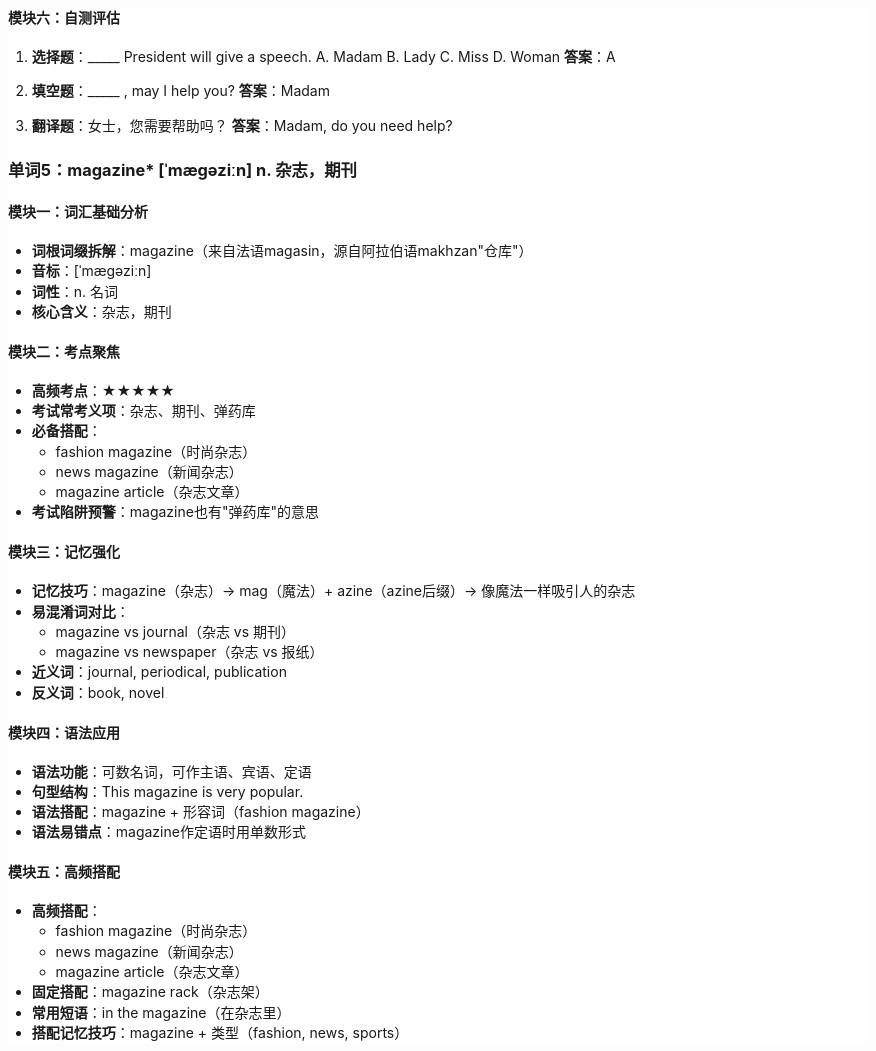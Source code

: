 #### 模块六：自测评估

1. **选择题**：_____ President will give a speech.
   A. Madam  B. Lady  C. Miss  D. Woman
   **答案**：A

2. **填空题**：_____ , may I help you?
   **答案**：Madam

3. **翻译题**：女士，您需要帮助吗？
   **答案**：Madam, do you need help?

### 单词5：magazine* [ˈmæɡəziːn] n. 杂志，期刊

#### 模块一：词汇基础分析

- **词根词缀拆解**：magazine（来自法语magasin，源自阿拉伯语makhzan"仓库"）
- **音标**：[ˈmæɡəziːn]
- **词性**：n. 名词
- **核心含义**：杂志，期刊

#### 模块二：考点聚焦

- **高频考点**：★★★★★
- **考试常考义项**：杂志、期刊、弹药库
- **必备搭配**：
  - fashion magazine（时尚杂志）
  - news magazine（新闻杂志）
  - magazine article（杂志文章）
- **考试陷阱预警**：magazine也有"弹药库"的意思

#### 模块三：记忆强化

- **记忆技巧**：magazine（杂志）→ mag（魔法）+ azine（azine后缀）→ 像魔法一样吸引人的杂志
- **易混淆词对比**：
  - magazine vs journal（杂志 vs 期刊）
  - magazine vs newspaper（杂志 vs 报纸）
- **近义词**：journal, periodical, publication
- **反义词**：book, novel

#### 模块四：语法应用

- **语法功能**：可数名词，可作主语、宾语、定语
- **句型结构**：This magazine is very popular.
- **语法搭配**：magazine + 形容词（fashion magazine）
- **语法易错点**：magazine作定语时用单数形式

#### 模块五：高频搭配

- **高频搭配**：
  - fashion magazine（时尚杂志）
  - news magazine（新闻杂志）
  - magazine article（杂志文章）
- **固定搭配**：magazine rack（杂志架）
- **常用短语**：in the magazine（在杂志里）
- **搭配记忆技巧**：magazine + 类型（fashion, news, sports）
